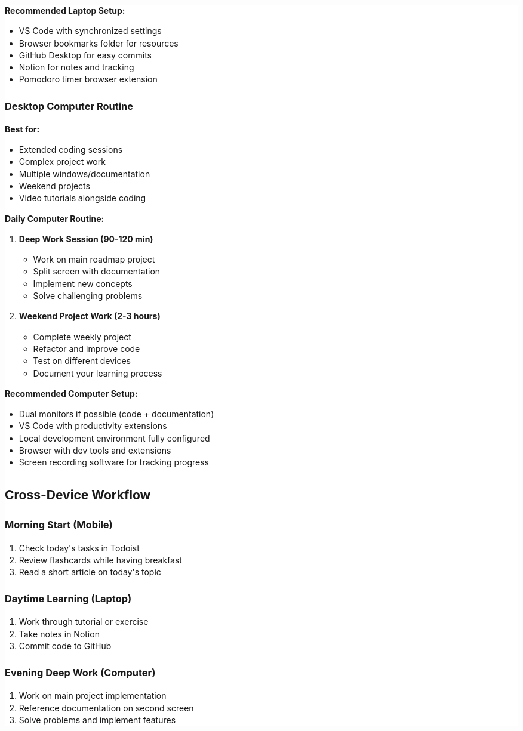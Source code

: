 **Recommended Laptop Setup:**
- VS Code with synchronized settings
- Browser bookmarks folder for resources
- GitHub Desktop for easy commits
- Notion for notes and tracking
- Pomodoro timer browser extension

### Desktop Computer Routine
**Best for:**
- Extended coding sessions
- Complex project work
- Multiple windows/documentation
- Weekend projects
- Video tutorials alongside coding

**Daily Computer Routine:**
1. **Deep Work Session (90-120 min)**
   - Work on main roadmap project
   - Split screen with documentation
   - Implement new concepts
   - Solve challenging problems

2. **Weekend Project Work (2-3 hours)**
   - Complete weekly project
   - Refactor and improve code
   - Test on different devices
   - Document your learning process

**Recommended Computer Setup:**
- Dual monitors if possible (code + documentation)
- VS Code with productivity extensions
- Local development environment fully configured
- Browser with dev tools and extensions
- Screen recording software for tracking progress

## Cross-Device Workflow

### Morning Start (Mobile)
1. Check today's tasks in Todoist
2. Review flashcards while having breakfast
3. Read a short article on today's topic

### Daytime Learning (Laptop)
1. Work through tutorial or exercise
2. Take notes in Notion
3. Commit code to GitHub

### Evening Deep Work (Computer)
1. Work on main project implementation
2. Reference documentation on second screen
3. Solve problems and implement features

